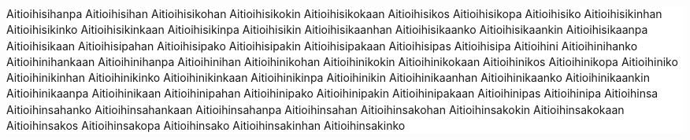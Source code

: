 Aitioihisihanpa
Aitioihisihan
Aitioihisikohan
Aitioihisikokin
Aitioihisikokaan
Aitioihisikos
Aitioihisikopa
Aitioihisiko
Aitioihisikinhan
Aitioihisikinko
Aitioihisikinkaan
Aitioihisikinpa
Aitioihisikin
Aitioihisikaanhan
Aitioihisikaanko
Aitioihisikaankin
Aitioihisikaanpa
Aitioihisikaan
Aitioihisipahan
Aitioihisipako
Aitioihisipakin
Aitioihisipakaan
Aitioihisipas
Aitioihisipa
Aitioihini
Aitioihinihanko
Aitioihinihankaan
Aitioihinihanpa
Aitioihinihan
Aitioihinikohan
Aitioihinikokin
Aitioihinikokaan
Aitioihinikos
Aitioihinikopa
Aitioihiniko
Aitioihinikinhan
Aitioihinikinko
Aitioihinikinkaan
Aitioihinikinpa
Aitioihinikin
Aitioihinikaanhan
Aitioihinikaanko
Aitioihinikaankin
Aitioihinikaanpa
Aitioihinikaan
Aitioihinipahan
Aitioihinipako
Aitioihinipakin
Aitioihinipakaan
Aitioihinipas
Aitioihinipa
Aitioihinsa
Aitioihinsahanko
Aitioihinsahankaan
Aitioihinsahanpa
Aitioihinsahan
Aitioihinsakohan
Aitioihinsakokin
Aitioihinsakokaan
Aitioihinsakos
Aitioihinsakopa
Aitioihinsako
Aitioihinsakinhan
Aitioihinsakinko